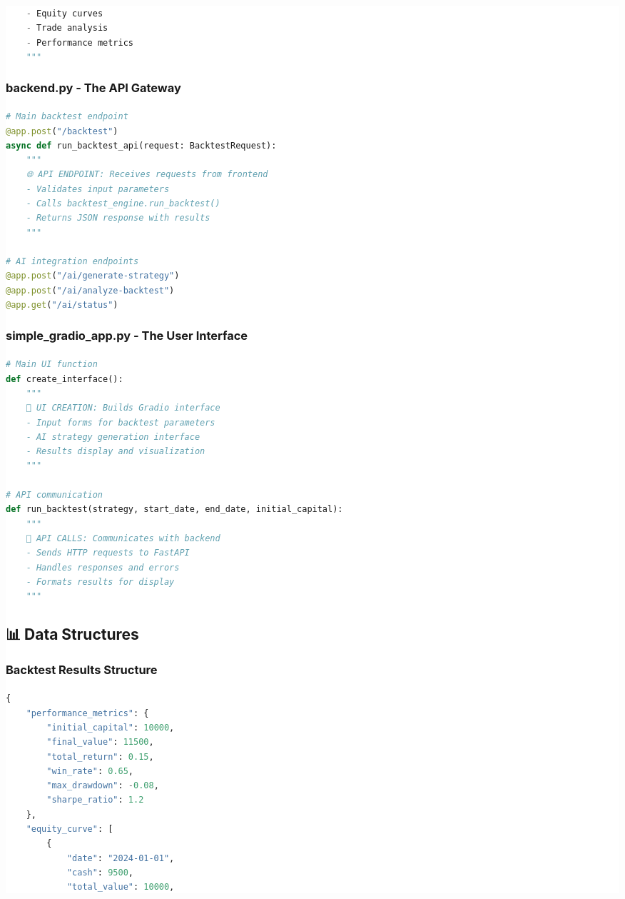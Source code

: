 ```python
    - Equity curves
    - Trade analysis
    - Performance metrics
    """
```

### **backend.py - The API Gateway**
```python
# Main backtest endpoint
@app.post("/backtest")
async def run_backtest_api(request: BacktestRequest):
    """
    🌐 API ENDPOINT: Receives requests from frontend
    - Validates input parameters
    - Calls backtest_engine.run_backtest()
    - Returns JSON response with results
    """

# AI integration endpoints
@app.post("/ai/generate-strategy")
@app.post("/ai/analyze-backtest")
@app.get("/ai/status")
```

### **simple_gradio_app.py - The User Interface**
```python
# Main UI function
def create_interface():
    """
    🎨 UI CREATION: Builds Gradio interface
    - Input forms for backtest parameters
    - AI strategy generation interface
    - Results display and visualization
    """

# API communication
def run_backtest(strategy, start_date, end_date, initial_capital):
    """
    🔗 API CALLS: Communicates with backend
    - Sends HTTP requests to FastAPI
    - Handles responses and errors
    - Formats results for display
    """
```

## 📊 Data Structures

### **Backtest Results Structure**
```python
{
    "performance_metrics": {
        "initial_capital": 10000,
        "final_value": 11500,
        "total_return": 0.15,
        "win_rate": 0.65,
        "max_drawdown": -0.08,
        "sharpe_ratio": 1.2
    },
    "equity_curve": [
        {
            "date": "2024-01-01",
            "cash": 9500,
            "total_value": 10000,
```